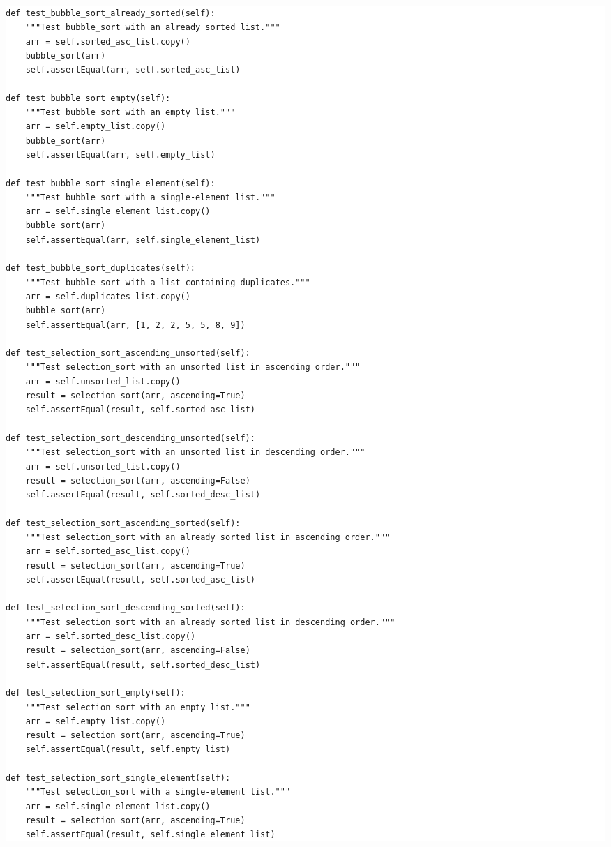     def test_bubble_sort_already_sorted(self):
        """Test bubble_sort with an already sorted list."""
        arr = self.sorted_asc_list.copy()
        bubble_sort(arr)
        self.assertEqual(arr, self.sorted_asc_list)

    def test_bubble_sort_empty(self):
        """Test bubble_sort with an empty list."""
        arr = self.empty_list.copy()
        bubble_sort(arr)
        self.assertEqual(arr, self.empty_list)

    def test_bubble_sort_single_element(self):
        """Test bubble_sort with a single-element list."""
        arr = self.single_element_list.copy()
        bubble_sort(arr)
        self.assertEqual(arr, self.single_element_list)

    def test_bubble_sort_duplicates(self):
        """Test bubble_sort with a list containing duplicates."""
        arr = self.duplicates_list.copy()
        bubble_sort(arr)
        self.assertEqual(arr, [1, 2, 2, 5, 5, 8, 9])

    def test_selection_sort_ascending_unsorted(self):
        """Test selection_sort with an unsorted list in ascending order."""
        arr = self.unsorted_list.copy()
        result = selection_sort(arr, ascending=True)
        self.assertEqual(result, self.sorted_asc_list)

    def test_selection_sort_descending_unsorted(self):
        """Test selection_sort with an unsorted list in descending order."""
        arr = self.unsorted_list.copy()
        result = selection_sort(arr, ascending=False)
        self.assertEqual(result, self.sorted_desc_list)

    def test_selection_sort_ascending_sorted(self):
        """Test selection_sort with an already sorted list in ascending order."""
        arr = self.sorted_asc_list.copy()
        result = selection_sort(arr, ascending=True)
        self.assertEqual(result, self.sorted_asc_list)

    def test_selection_sort_descending_sorted(self):
        """Test selection_sort with an already sorted list in descending order."""
        arr = self.sorted_desc_list.copy()
        result = selection_sort(arr, ascending=False)
        self.assertEqual(result, self.sorted_desc_list)

    def test_selection_sort_empty(self):
        """Test selection_sort with an empty list."""
        arr = self.empty_list.copy()
        result = selection_sort(arr, ascending=True)
        self.assertEqual(result, self.empty_list)

    def test_selection_sort_single_element(self):
        """Test selection_sort with a single-element list."""
        arr = self.single_element_list.copy()
        result = selection_sort(arr, ascending=True)
        self.assertEqual(result, self.single_element_list)
